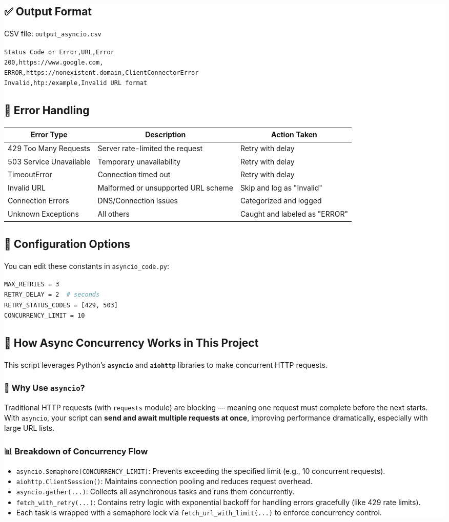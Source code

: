 ## ✅ Output Format

CSV file: `output_asyncio.csv`

```bash
Status Code or Error,URL,Error
200,https://www.google.com,
ERROR,https://nonexistent.domain,ClientConnectorError
Invalid,htp:/example,Invalid URL format
```

## 🧪 Error Handling

| Error Type                | Description                          | Action Taken                   |
|--------------------------|--------------------------------------|--------------------------------|
| 429 Too Many Requests    | Server rate-limited the request      | Retry with delay               |
| 503 Service Unavailable  | Temporary unavailability             | Retry with delay               |
| TimeoutError             | Connection timed out                 | Retry with delay               |
| Invalid URL              | Malformed or unsupported URL scheme  | Skip and log as "Invalid"      |
| Connection Errors        | DNS/Connection issues                | Categorized and logged         |
| Unknown Exceptions       | All others                           | Caught and labeled as "ERROR"  |

## 🔧 Configuration Options

You can edit these constants in `asyncio_code.py`:

```bash
MAX_RETRIES = 3
RETRY_DELAY = 2  # seconds
RETRY_STATUS_CODES = [429, 503]
CONCURRENCY_LIMIT = 10
```

## 🚀 How Async Concurrency Works in This Project

This script leverages Python’s **`asyncio`** and **`aiohttp`** libraries to make concurrent HTTP requests.

### 🔄 Why Use `asyncio`?

Traditional HTTP requests (with `requests` module) are blocking — meaning one request must complete before the next starts. With `asyncio`, your script can **send and await multiple requests at once**, improving performance dramatically, especially with large URL lists.

### 📊 Breakdown of Concurrency Flow

- `asyncio.Semaphore(CONCURRENCY_LIMIT)`: Prevents exceeding the specified limit (e.g., 10 concurrent requests).
- `aiohttp.ClientSession()`: Maintains connection pooling and reduces request overhead.
- `asyncio.gather(...)`: Collects all asynchronous tasks and runs them concurrently.
- `fetch_with_retry(...)`: Contains retry logic with exponential backoff for handling errors gracefully (like 429 rate limits).
- Each task is wrapped with a semaphore lock via `fetch_url_with_limit(...)` to enforce concurrency control.
